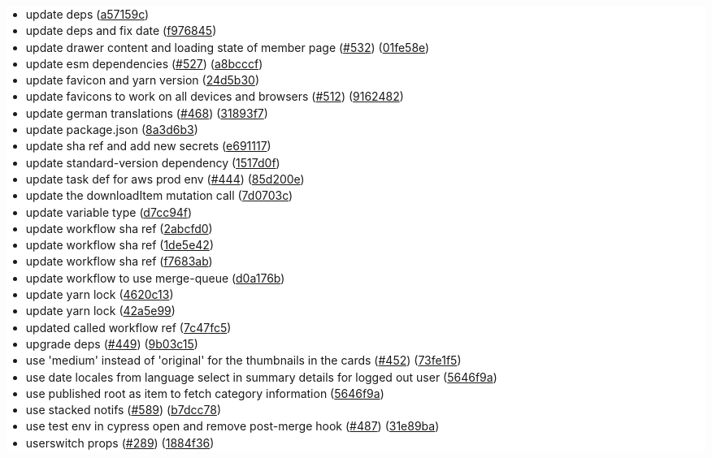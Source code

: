 * update deps ([a57159c](https://github.com/nagai-takayuki/graasp-library/commit/a57159c0bd0e7439da209b60979328f1c0149e8e))
* update deps and fix date ([f976845](https://github.com/nagai-takayuki/graasp-library/commit/f97684544ba43323c040408f220da3ebe7fa4ea9))
* update drawer content and loading state of member page ([#532](https://github.com/nagai-takayuki/graasp-library/issues/532)) ([01fe58e](https://github.com/nagai-takayuki/graasp-library/commit/01fe58e3aecbfdd88d593f5ee930135c4a6e3ca1))
* update esm dependencies ([#527](https://github.com/nagai-takayuki/graasp-library/issues/527)) ([a8bcccf](https://github.com/nagai-takayuki/graasp-library/commit/a8bcccf3d82178b1a13a3b426dfa84da2c746fbf))
* update favicon and yarn version ([24d5b30](https://github.com/nagai-takayuki/graasp-library/commit/24d5b306158256d44e9b4aac2526146e991646f5))
* update favicons to work on all devices and browsers ([#512](https://github.com/nagai-takayuki/graasp-library/issues/512)) ([9162482](https://github.com/nagai-takayuki/graasp-library/commit/9162482ee2deb414fe3dd8cc21707766ca4ec130))
* update german translations ([#468](https://github.com/nagai-takayuki/graasp-library/issues/468)) ([31893f7](https://github.com/nagai-takayuki/graasp-library/commit/31893f72abbdaef3b7abd75ae1e8b674f462ceb1))
* update package.json ([8a3d6b3](https://github.com/nagai-takayuki/graasp-library/commit/8a3d6b3fe0f7b51281e93f04e2a67da084ba7bc5))
* update sha ref and add new secrets ([e691117](https://github.com/nagai-takayuki/graasp-library/commit/e6911176547a52d8c971576b18e9ed696174b3fd))
* update standard-version dependency ([1517d0f](https://github.com/nagai-takayuki/graasp-library/commit/1517d0faa525497fc282a1f16c5fb5cc28551973))
* update task def for aws prod env ([#444](https://github.com/nagai-takayuki/graasp-library/issues/444)) ([85d200e](https://github.com/nagai-takayuki/graasp-library/commit/85d200e0311e1396d17e97d65ce3c621660fba7f))
* update the downloadItem mutation call ([7d0703c](https://github.com/nagai-takayuki/graasp-library/commit/7d0703c5ffe8c9822a507c64e6cac4e07bbfd1c6))
* update variable type ([d7cc94f](https://github.com/nagai-takayuki/graasp-library/commit/d7cc94f1609bf2cd14c4ca4c9de6c8b0828f0c09))
* update workflow sha ref ([2abcfd0](https://github.com/nagai-takayuki/graasp-library/commit/2abcfd06880146cd847a8d64469736263acfcb7f))
* update workflow sha ref ([1de5e42](https://github.com/nagai-takayuki/graasp-library/commit/1de5e42a0fd2e04e3c59d5fc1c9ca0f85cfff2af))
* update workflow sha ref ([f7683ab](https://github.com/nagai-takayuki/graasp-library/commit/f7683ab8430e0e5f02946bede7c6d01ef07bb4f6))
* update workflow to use merge-queue ([d0a176b](https://github.com/nagai-takayuki/graasp-library/commit/d0a176b6725f6de0ba3b0bf0c23251d440afaf1d))
* update yarn lock ([4620c13](https://github.com/nagai-takayuki/graasp-library/commit/4620c13d5149f39237209e427bbdfce625ffd921))
* update yarn lock ([42a5e99](https://github.com/nagai-takayuki/graasp-library/commit/42a5e99183a6858221d61fcad263256e6becdb35))
* updated called workflow ref ([7c47fc5](https://github.com/nagai-takayuki/graasp-library/commit/7c47fc5a91b824098d2ca8fccfcbffdca05bccd7))
* upgrade deps ([#449](https://github.com/nagai-takayuki/graasp-library/issues/449)) ([9b03c15](https://github.com/nagai-takayuki/graasp-library/commit/9b03c1555b53c4a973b806bc9f14c11c2264623f))
* use 'medium' instead of 'original' for the thumbnails in the cards ([#452](https://github.com/nagai-takayuki/graasp-library/issues/452)) ([73fe1f5](https://github.com/nagai-takayuki/graasp-library/commit/73fe1f55c68425a2b5bd108796c73913e4825e14))
* use date locales from language select in summary details for logged out user ([5646f9a](https://github.com/nagai-takayuki/graasp-library/commit/5646f9a1e4c530ae6d865a85aa595f0ff9c7e3f6))
* use published root as item to fetch category information ([5646f9a](https://github.com/nagai-takayuki/graasp-library/commit/5646f9a1e4c530ae6d865a85aa595f0ff9c7e3f6))
* use stacked notifs ([#589](https://github.com/nagai-takayuki/graasp-library/issues/589)) ([b7dcc78](https://github.com/nagai-takayuki/graasp-library/commit/b7dcc78f8d347130a47d98df6a569b7283b4f041))
* use test env in cypress open and remove post-merge hook ([#487](https://github.com/nagai-takayuki/graasp-library/issues/487)) ([31e89ba](https://github.com/nagai-takayuki/graasp-library/commit/31e89bad03d0e4f4ccd0cdc1c08b1bd17d9b5581))
* userswitch props ([#289](https://github.com/nagai-takayuki/graasp-library/issues/289)) ([1884f36](https://github.com/nagai-takayuki/graasp-library/commit/1884f361902a9d7965649332f99d17d9b45cd0c8))
